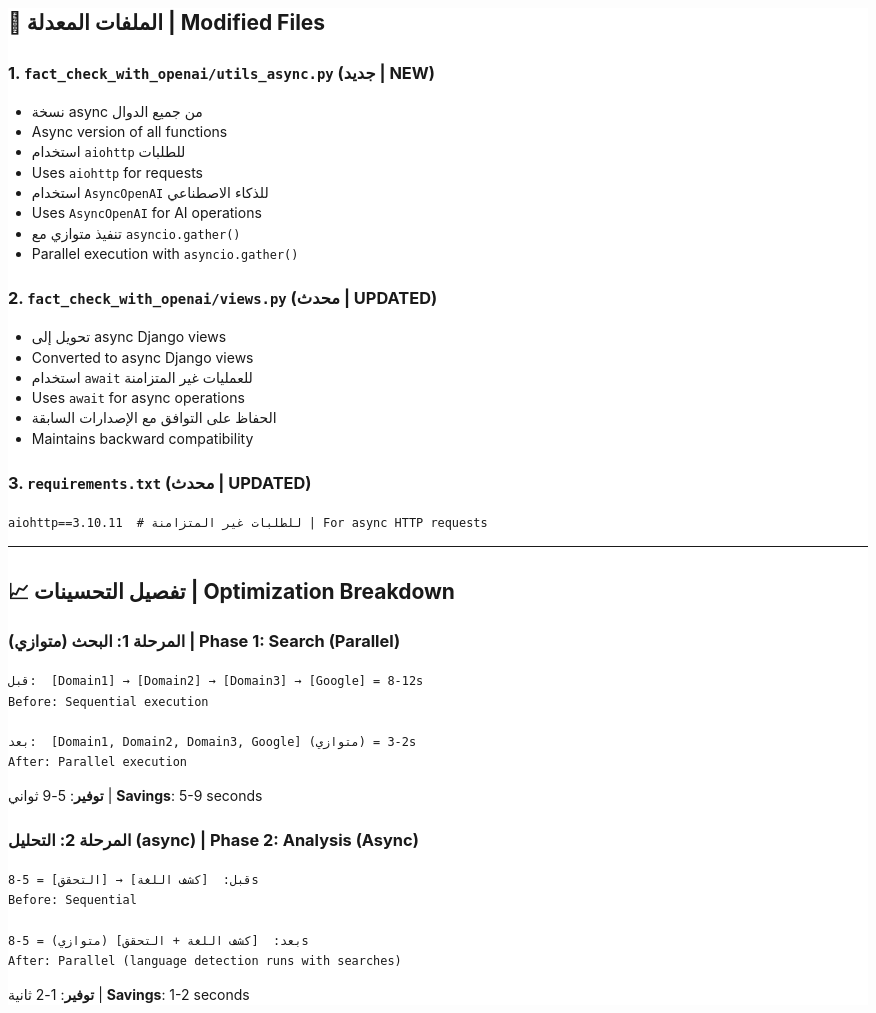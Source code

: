 
## 🔧 الملفات المعدلة | Modified Files

### 1. `fact_check_with_openai/utils_async.py` (جديد | NEW)
- نسخة async من جميع الدوال
- Async version of all functions
- استخدام `aiohttp` للطلبات
- Uses `aiohttp` for requests
- استخدام `AsyncOpenAI` للذكاء الاصطناعي
- Uses `AsyncOpenAI` for AI operations
- تنفيذ متوازي مع `asyncio.gather()`
- Parallel execution with `asyncio.gather()`

### 2. `fact_check_with_openai/views.py` (محدث | UPDATED)
- تحويل إلى async Django views
- Converted to async Django views
- استخدام `await` للعمليات غير المتزامنة
- Uses `await` for async operations
- الحفاظ على التوافق مع الإصدارات السابقة
- Maintains backward compatibility

### 3. `requirements.txt` (محدث | UPDATED)
```txt
aiohttp==3.10.11  # للطلبات غير المتزامنة | For async HTTP requests
```

---

## 📈 تفصيل التحسينات | Optimization Breakdown

### المرحلة 1: البحث (متوازي) | Phase 1: Search (Parallel)
```
قبل:  [Domain1] → [Domain2] → [Domain3] → [Google] = 8-12s
Before: Sequential execution

بعد:  [Domain1, Domain2, Domain3, Google] (متوازي) = 2-3s
After: Parallel execution
```
**توفير**: 5-9 ثواني | **Savings**: 5-9 seconds

### المرحلة 2: التحليل (async) | Phase 2: Analysis (Async)
```
قبل:  [كشف اللغة] → [التحقق] = 5-8s
Before: Sequential

بعد:  [كشف اللغة + التحقق] (متوازي) = 5-8s
After: Parallel (language detection runs with searches)
```
**توفير**: 1-2 ثانية | **Savings**: 1-2 seconds
